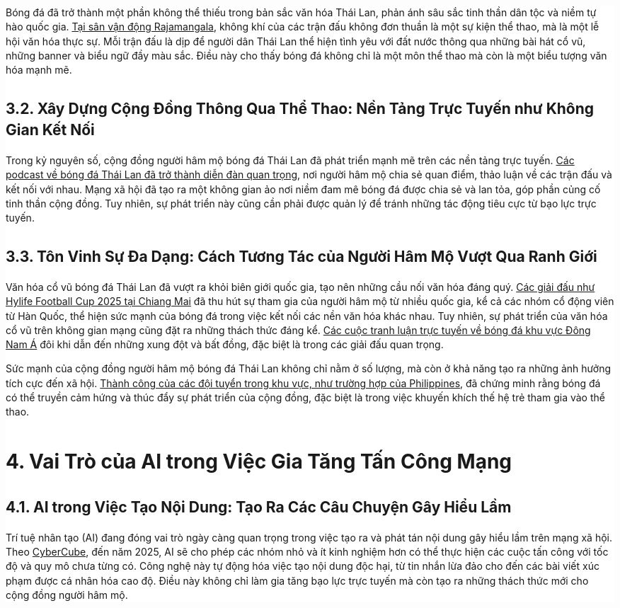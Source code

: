 Bóng đá đã trở thành một phần không thể thiếu trong bản sắc văn hóa Thái Lan, phản ánh sâu sắc tinh thần dân tộc và niềm tự hào quốc gia. [Tại sân vận động Rajamangala](https://www.agoda.com/travel-guides/thailand/bangkok/experience-rajamangala-stadium-thrilling-sports-in-bangkok/), không khí của các trận đấu không đơn thuần là một sự kiện thể thao, mà là một lễ hội văn hóa thực sự. Mỗi trận đấu là dịp để người dân Thái Lan thể hiện tình yêu với đất nước thông qua những bài hát cổ vũ, những banner và biểu ngữ đầy màu sắc. Điều này cho thấy bóng đá không chỉ là một môn thể thao mà còn là một biểu tượng văn hóa mạnh mẽ.

## 3.2. Xây Dựng Cộng Đồng Thông Qua Thể Thao: Nền Tảng Trực Tuyến như Không Gian Kết Nối

Trong kỷ nguyên số, cộng đồng người hâm mộ bóng đá Thái Lan đã phát triển mạnh mẽ trên các nền tảng trực tuyến. [Các podcast về bóng đá Thái Lan đã trở thành diễn đàn quan trọng](https://dalefarrington.podbean.com), nơi người hâm mộ chia sẻ quan điểm, thảo luận về các trận đấu và kết nối với nhau. Mạng xã hội đã tạo ra một không gian ảo nơi niềm đam mê bóng đá được chia sẻ và lan tỏa, góp phần củng cố tinh thần cộng đồng. Tuy nhiên, sự phát triển này cũng cần phải được quản lý để tránh những tác động tiêu cực từ bạo lực trực tuyến.

## 3.3. Tôn Vinh Sự Đa Dạng: Cách Tương Tác của Người Hâm Mộ Vượt Qua Ranh Giới

Văn hóa cổ vũ bóng đá Thái Lan đã vượt ra khỏi biên giới quốc gia, tạo nên những cầu nối văn hóa đáng quý. [Các giải đấu như Hylife Football Cup 2025 tại Chiang Mai](https://www.bangkokpost.com/thailand/pr/2949415/hylife-football-cup-2025-building-bonds-through-sport) đã thu hút sự tham gia của người hâm mộ từ nhiều quốc gia, kể cả các nhóm cổ động viên từ Hàn Quốc, thể hiện sức mạnh của bóng đá trong việc kết nối các nền văn hóa khác nhau. Tuy nhiên, sự phát triển của văn hóa cổ vũ trên không gian mạng cũng đặt ra những thách thức đáng kể. [Các cuộc tranh luận trực tuyến về bóng đá khu vực Đông Nam Á](https://www.channelnewsasia.com/sport/southeast-asia-football-naturalisation-foreign-talent-asean-championship-focus-4854286) đôi khi dẫn đến những xung đột và bất đồng, đặc biệt là trong các giải đấu quan trọng.

Sức mạnh của cộng đồng người hâm mộ bóng đá Thái Lan không chỉ nằm ở số lượng, mà còn ở khả năng tạo ra những ảnh hưởng tích cực đến xã hội. [Thành công của các đội tuyển trong khu vực, như trường hợp của Philippines](https://www.revolutionsoccer.net/news/revs-ii-winger-monis-proud-to-represent-the-philippines), đã chứng minh rằng bóng đá có thể truyền cảm hứng và thúc đẩy sự phát triển của cộng đồng, đặc biệt là trong việc khuyến khích thế hệ trẻ tham gia vào thể thao.

# 4. Vai Trò của AI trong Việc Gia Tăng Tấn Công Mạng

## 4.1. AI trong Việc Tạo Nội Dung: Tạo Ra Các Câu Chuyện Gây Hiểu Lầm

Trí tuệ nhân tạo (AI) đang đóng vai trò ngày càng quan trọng trong việc tạo ra và phát tán nội dung gây hiểu lầm trên mạng xã hội. Theo [CyberCube](https://www.reinsurancene.ws/cybercube-predicts-ai-will-amplify-cyber-attacks-in-2025/), đến năm 2025, AI sẽ cho phép các nhóm nhỏ và ít kinh nghiệm hơn có thể thực hiện các cuộc tấn công với tốc độ và quy mô chưa từng có. Công nghệ này tự động hóa việc tạo nội dung độc hại, từ tin nhắn lừa đảo cho đến các bài viết xúc phạm được cá nhân hóa cao độ. Điều này không chỉ làm gia tăng bạo lực trực tuyến mà còn tạo ra những thách thức mới cho cộng đồng người hâm mộ.
